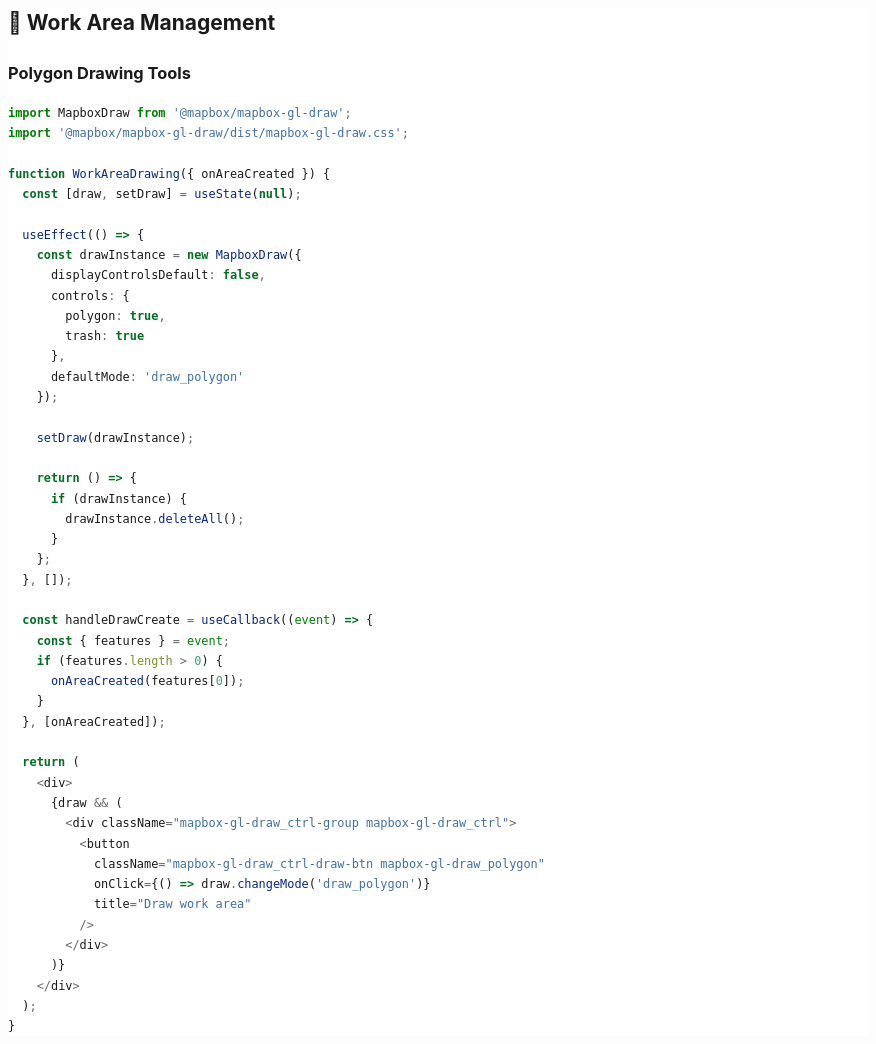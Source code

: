 ## 📍 Work Area Management

### Polygon Drawing Tools
```typescript
import MapboxDraw from '@mapbox/mapbox-gl-draw';
import '@mapbox/mapbox-gl-draw/dist/mapbox-gl-draw.css';

function WorkAreaDrawing({ onAreaCreated }) {
  const [draw, setDraw] = useState(null);

  useEffect(() => {
    const drawInstance = new MapboxDraw({
      displayControlsDefault: false,
      controls: {
        polygon: true,
        trash: true
      },
      defaultMode: 'draw_polygon'
    });
    
    setDraw(drawInstance);
    
    return () => {
      if (drawInstance) {
        drawInstance.deleteAll();
      }
    };
  }, []);

  const handleDrawCreate = useCallback((event) => {
    const { features } = event;
    if (features.length > 0) {
      onAreaCreated(features[0]);
    }
  }, [onAreaCreated]);

  return (
    <div>
      {draw && (
        <div className="mapbox-gl-draw_ctrl-group mapbox-gl-draw_ctrl">
          <button
            className="mapbox-gl-draw_ctrl-draw-btn mapbox-gl-draw_polygon"
            onClick={() => draw.changeMode('draw_polygon')}
            title="Draw work area"
          />
        </div>
      )}
    </div>
  );
}
```
